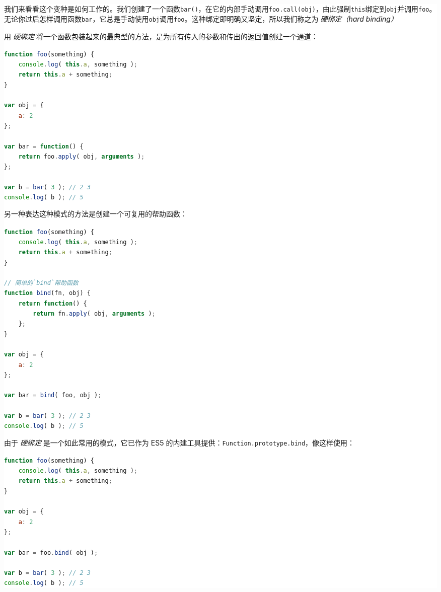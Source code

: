 我们来看看这个变种是如何工作的。我们创建了一个函数`bar()`，在它的内部手动调用`foo.call(obj)`，由此强制`this`绑定到`obj`并调用`foo`。无论你过后怎样调用函数`bar`，它总是手动使用`obj`调用`foo`。这种绑定即明确又坚定，所以我们称之为 *硬绑定（hard binding）*

用 *硬绑定* 将一个函数包装起来的最典型的方法，是为所有传入的参数和传出的返回值创建一个通道：

```js
function foo(something) {
    console.log( this.a, something );
    return this.a + something;
}

var obj = {
    a: 2
};

var bar = function() {
    return foo.apply( obj, arguments );
};

var b = bar( 3 ); // 2 3
console.log( b ); // 5
```

另一种表达这种模式的方法是创建一个可复用的帮助函数：

```js
function foo(something) {
    console.log( this.a, something );
    return this.a + something;
}

// 简单的`bind`帮助函数
function bind(fn, obj) {
    return function() {
        return fn.apply( obj, arguments );
    };
}

var obj = {
    a: 2
};

var bar = bind( foo, obj );

var b = bar( 3 ); // 2 3
console.log( b ); // 5
```

由于 *硬绑定* 是一个如此常用的模式，它已作为 ES5 的内建工具提供：`Function.prototype.bind`，像这样使用：

```js
function foo(something) {
    console.log( this.a, something );
    return this.a + something;
}

var obj = {
    a: 2
};

var bar = foo.bind( obj );

var b = bar( 3 ); // 2 3
console.log( b ); // 5
```
